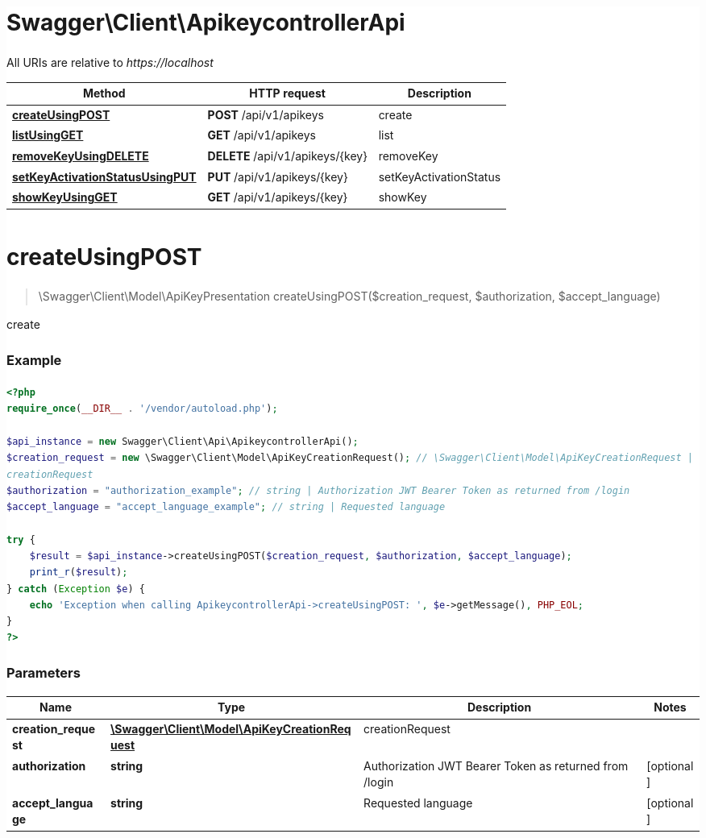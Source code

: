 # Swagger\Client\ApikeycontrollerApi

All URIs are relative to *https://localhost*

Method | HTTP request | Description
------------- | ------------- | -------------
[**createUsingPOST**](ApikeycontrollerApi.md#createUsingPOST) | **POST** /api/v1/apikeys | create
[**listUsingGET**](ApikeycontrollerApi.md#listUsingGET) | **GET** /api/v1/apikeys | list
[**removeKeyUsingDELETE**](ApikeycontrollerApi.md#removeKeyUsingDELETE) | **DELETE** /api/v1/apikeys/{key} | removeKey
[**setKeyActivationStatusUsingPUT**](ApikeycontrollerApi.md#setKeyActivationStatusUsingPUT) | **PUT** /api/v1/apikeys/{key} | setKeyActivationStatus
[**showKeyUsingGET**](ApikeycontrollerApi.md#showKeyUsingGET) | **GET** /api/v1/apikeys/{key} | showKey


# **createUsingPOST**
> \Swagger\Client\Model\ApiKeyPresentation createUsingPOST($creation_request, $authorization, $accept_language)

create

### Example
```php
<?php
require_once(__DIR__ . '/vendor/autoload.php');

$api_instance = new Swagger\Client\Api\ApikeycontrollerApi();
$creation_request = new \Swagger\Client\Model\ApiKeyCreationRequest(); // \Swagger\Client\Model\ApiKeyCreationRequest | creationRequest
$authorization = "authorization_example"; // string | Authorization JWT Bearer Token as returned from /login
$accept_language = "accept_language_example"; // string | Requested language

try {
    $result = $api_instance->createUsingPOST($creation_request, $authorization, $accept_language);
    print_r($result);
} catch (Exception $e) {
    echo 'Exception when calling ApikeycontrollerApi->createUsingPOST: ', $e->getMessage(), PHP_EOL;
}
?>
```

### Parameters

Name | Type | Description  | Notes
------------- | ------------- | ------------- | -------------
 **creation_request** | [**\Swagger\Client\Model\ApiKeyCreationRequest**](../Model/ApiKeyCreationRequest.md)| creationRequest |
 **authorization** | **string**| Authorization JWT Bearer Token as returned from /login | [optional]
 **accept_language** | **string**| Requested language | [optional]
